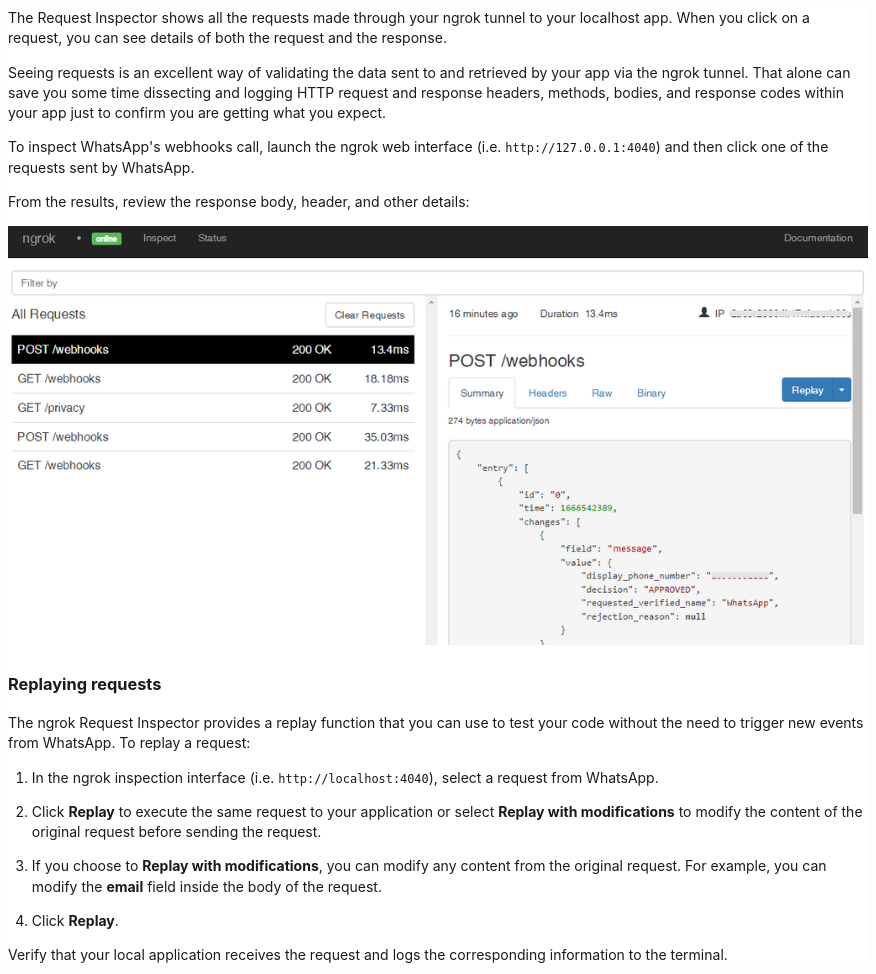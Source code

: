 The Request Inspector shows all the requests made through your ngrok tunnel to your localhost app. When you click on a request, you can see details of both the request and the response.

Seeing requests is an excellent way of validating the data sent to and retrieved by your app via the ngrok tunnel. That alone can save you some time dissecting and logging HTTP request and response headers, methods, bodies, and response codes within your app just to confirm you are getting what you expect.

To inspect WhatsApp's webhooks call, launch the ngrok web interface (i.e. `http://127.0.0.1:4040`) and then click one of the requests sent by WhatsApp.

From the results, review the response body, header, and other details:

![ngrok Request Inspector](img/ngrok_introspection_whatsapp_hooks.png)


### Replaying requests

The ngrok Request Inspector provides a replay function that you can use to test your code without the need to trigger new events from WhatsApp. To replay a request:

1. In the ngrok inspection interface (i.e. `http://localhost:4040`), select a request from WhatsApp.

1. Click **Replay** to execute the same request to your application or select **Replay with modifications** to modify the content of the original request before sending the request.

1. If you choose to **Replay with modifications**, you can modify any content from the original request. For example, you can modify the **email** field inside the body of the request.

1. Click **Replay**.

Verify that your local application receives the request and logs the corresponding information to the terminal.
